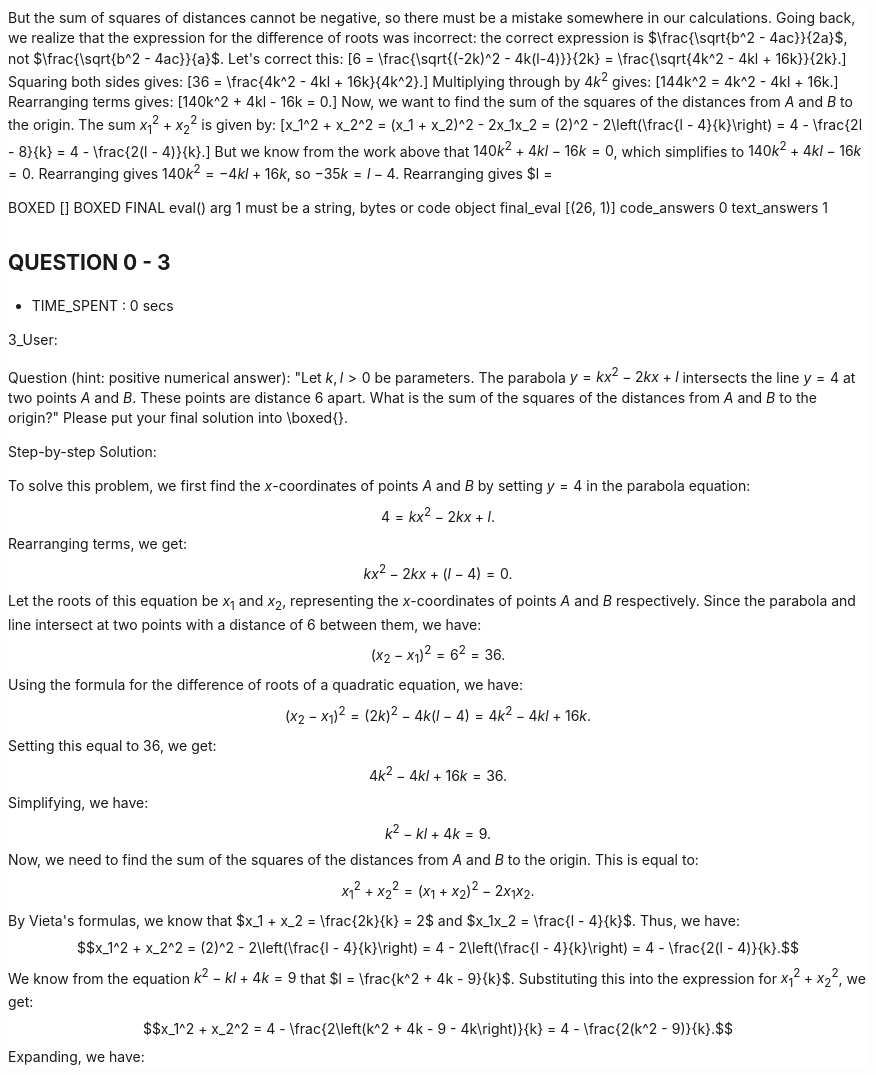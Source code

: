 But the sum of squares of distances cannot be negative, so there must be a mistake somewhere in our calculations. Going back, we realize that the expression for the difference of roots was incorrect: the correct expression is $\frac{\sqrt{b^2 - 4ac}}{2a}$, not $\frac{\sqrt{b^2 - 4ac}}{a}$. Let's correct this:
\[6 = \frac{\sqrt{(-2k)^2 - 4k(l-4)}}{2k} = \frac{\sqrt{4k^2 - 4kl + 16k}}{2k}.\]
Squaring both sides gives:
\[36 = \frac{4k^2 - 4kl + 16k}{4k^2}.\]
Multiplying through by $4k^2$ gives:
\[144k^2 = 4k^2 - 4kl + 16k.\]
Rearranging terms gives:
\[140k^2 + 4kl - 16k = 0.\]
Now, we want to find the sum of the squares of the distances from $A$ and $B$ to the origin. The sum $x_1^2 + x_2^2$ is given by:
\[x_1^2 + x_2^2 = (x_1 + x_2)^2 - 2x_1x_2 = (2)^2 - 2\left(\frac{l - 4}{k}\right) = 4 - \frac{2l - 8}{k} = 4 - \frac{2(l - 4)}{k}.\]
But we know from the work above that $140k^2 + 4kl - 16k = 0$, which simplifies to $140k^2 + 4kl - 16k = 0$. Rearranging gives $140k^2 = -4kl + 16k$, so $-35k = l - 4$. Rearranging gives $l = 

BOXED []
BOXED FINAL 
eval() arg 1 must be a string, bytes or code object final_eval
[(26, 1)]
code_answers 0 text_answers 1



## QUESTION 0 - 3 
- TIME_SPENT : 0 secs

3_User:

Question (hint: positive numerical answer):
"Let $k, l > 0$ be parameters. The parabola $y = kx^2 - 2kx + l$ intersects the line $y = 4$ at two points $A$ and $B$. These points are distance 6 apart. What is the sum of the squares of the distances from $A$ and $B$ to the origin?"
Please put your final solution into \boxed{}.

Step-by-step Solution:


To solve this problem, we first find the $x$-coordinates of points $A$ and $B$ by setting $y = 4$ in the parabola equation:
$$4 = kx^2 - 2kx + l.$$
Rearranging terms, we get:
$$kx^2 - 2kx + (l - 4) = 0.$$
Let the roots of this equation be $x_1$ and $x_2$, representing the $x$-coordinates of points $A$ and $B$ respectively. Since the parabola and line intersect at two points with a distance of 6 between them, we have:
$$(x_2 - x_1)^2 = 6^2 = 36.$$
Using the formula for the difference of roots of a quadratic equation, we have:
$$(x_2 - x_1)^2 = (2k)^2 - 4k(l - 4) = 4k^2 - 4kl + 16k.$$
Setting this equal to 36, we get:
$$4k^2 - 4kl + 16k = 36.$$
Simplifying, we have:
$$k^2 - kl + 4k = 9.$$
Now, we need to find the sum of the squares of the distances from $A$ and $B$ to the origin. This is equal to:
$$x_1^2 + x_2^2 = (x_1 + x_2)^2 - 2x_1x_2.$$
By Vieta's formulas, we know that $x_1 + x_2 = \frac{2k}{k} = 2$ and $x_1x_2 = \frac{l - 4}{k}$. Thus, we have:
$$x_1^2 + x_2^2 = (2)^2 - 2\left(\frac{l - 4}{k}\right) = 4 - 2\left(\frac{l - 4}{k}\right) = 4 - \frac{2(l - 4)}{k}.$$
We know from the equation $k^2 - kl + 4k = 9$ that $l = \frac{k^2 + 4k - 9}{k}$. Substituting this into the expression for $x_1^2 + x_2^2$, we get:
$$x_1^2 + x_2^2 = 4 - \frac{2\left(k^2 + 4k - 9 - 4k\right)}{k} = 4 - \frac{2(k^2 - 9)}{k}.$$
Expanding, we have:
